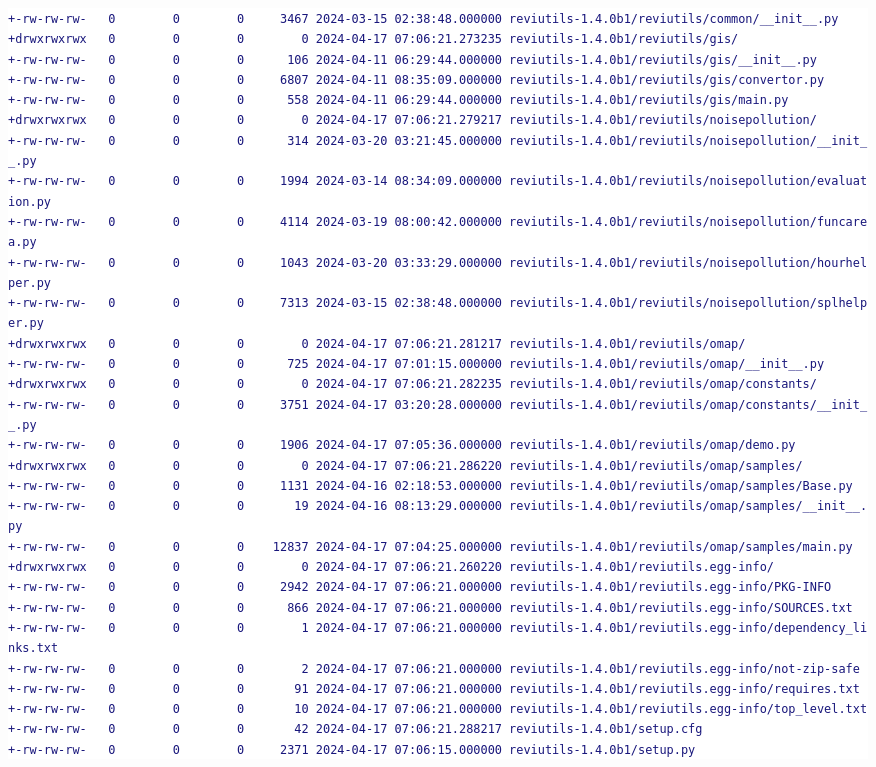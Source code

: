 ```diff
+-rw-rw-rw-   0        0        0     3467 2024-03-15 02:38:48.000000 reviutils-1.4.0b1/reviutils/common/__init__.py
+drwxrwxrwx   0        0        0        0 2024-04-17 07:06:21.273235 reviutils-1.4.0b1/reviutils/gis/
+-rw-rw-rw-   0        0        0      106 2024-04-11 06:29:44.000000 reviutils-1.4.0b1/reviutils/gis/__init__.py
+-rw-rw-rw-   0        0        0     6807 2024-04-11 08:35:09.000000 reviutils-1.4.0b1/reviutils/gis/convertor.py
+-rw-rw-rw-   0        0        0      558 2024-04-11 06:29:44.000000 reviutils-1.4.0b1/reviutils/gis/main.py
+drwxrwxrwx   0        0        0        0 2024-04-17 07:06:21.279217 reviutils-1.4.0b1/reviutils/noisepollution/
+-rw-rw-rw-   0        0        0      314 2024-03-20 03:21:45.000000 reviutils-1.4.0b1/reviutils/noisepollution/__init__.py
+-rw-rw-rw-   0        0        0     1994 2024-03-14 08:34:09.000000 reviutils-1.4.0b1/reviutils/noisepollution/evaluation.py
+-rw-rw-rw-   0        0        0     4114 2024-03-19 08:00:42.000000 reviutils-1.4.0b1/reviutils/noisepollution/funcarea.py
+-rw-rw-rw-   0        0        0     1043 2024-03-20 03:33:29.000000 reviutils-1.4.0b1/reviutils/noisepollution/hourhelper.py
+-rw-rw-rw-   0        0        0     7313 2024-03-15 02:38:48.000000 reviutils-1.4.0b1/reviutils/noisepollution/splhelper.py
+drwxrwxrwx   0        0        0        0 2024-04-17 07:06:21.281217 reviutils-1.4.0b1/reviutils/omap/
+-rw-rw-rw-   0        0        0      725 2024-04-17 07:01:15.000000 reviutils-1.4.0b1/reviutils/omap/__init__.py
+drwxrwxrwx   0        0        0        0 2024-04-17 07:06:21.282235 reviutils-1.4.0b1/reviutils/omap/constants/
+-rw-rw-rw-   0        0        0     3751 2024-04-17 03:20:28.000000 reviutils-1.4.0b1/reviutils/omap/constants/__init__.py
+-rw-rw-rw-   0        0        0     1906 2024-04-17 07:05:36.000000 reviutils-1.4.0b1/reviutils/omap/demo.py
+drwxrwxrwx   0        0        0        0 2024-04-17 07:06:21.286220 reviutils-1.4.0b1/reviutils/omap/samples/
+-rw-rw-rw-   0        0        0     1131 2024-04-16 02:18:53.000000 reviutils-1.4.0b1/reviutils/omap/samples/Base.py
+-rw-rw-rw-   0        0        0       19 2024-04-16 08:13:29.000000 reviutils-1.4.0b1/reviutils/omap/samples/__init__.py
+-rw-rw-rw-   0        0        0    12837 2024-04-17 07:04:25.000000 reviutils-1.4.0b1/reviutils/omap/samples/main.py
+drwxrwxrwx   0        0        0        0 2024-04-17 07:06:21.260220 reviutils-1.4.0b1/reviutils.egg-info/
+-rw-rw-rw-   0        0        0     2942 2024-04-17 07:06:21.000000 reviutils-1.4.0b1/reviutils.egg-info/PKG-INFO
+-rw-rw-rw-   0        0        0      866 2024-04-17 07:06:21.000000 reviutils-1.4.0b1/reviutils.egg-info/SOURCES.txt
+-rw-rw-rw-   0        0        0        1 2024-04-17 07:06:21.000000 reviutils-1.4.0b1/reviutils.egg-info/dependency_links.txt
+-rw-rw-rw-   0        0        0        2 2024-04-17 07:06:21.000000 reviutils-1.4.0b1/reviutils.egg-info/not-zip-safe
+-rw-rw-rw-   0        0        0       91 2024-04-17 07:06:21.000000 reviutils-1.4.0b1/reviutils.egg-info/requires.txt
+-rw-rw-rw-   0        0        0       10 2024-04-17 07:06:21.000000 reviutils-1.4.0b1/reviutils.egg-info/top_level.txt
+-rw-rw-rw-   0        0        0       42 2024-04-17 07:06:21.288217 reviutils-1.4.0b1/setup.cfg
+-rw-rw-rw-   0        0        0     2371 2024-04-17 07:06:15.000000 reviutils-1.4.0b1/setup.py
```
